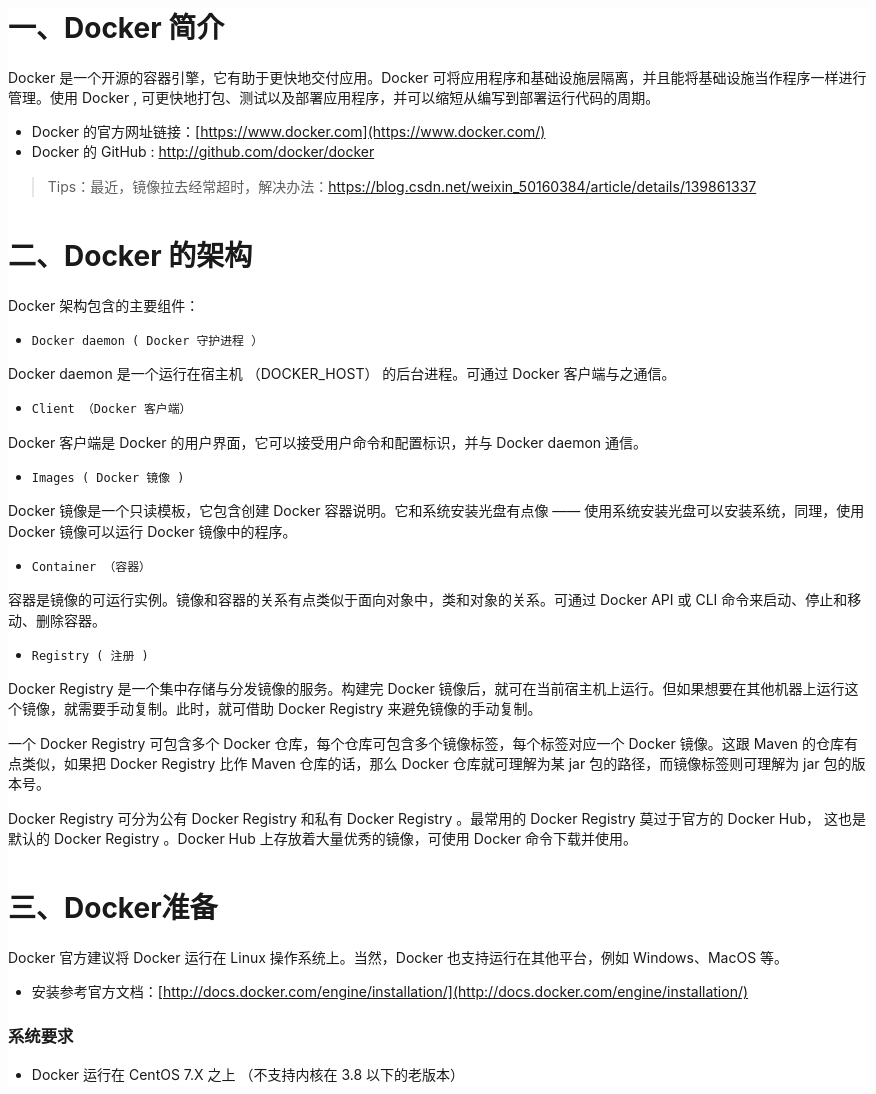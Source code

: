 # 一、Docker 简介

Docker 是一个开源的容器引擎，它有助于更快地交付应用。Docker 可将应用程序和基础设施层隔离，并且能将基础设施当作程序一样进行管理。使用 Docker , 可更快地打包、测试以及部署应用程序，并可以缩短从编写到部署运行代码的周期。
* Docker 的官方网址链接：[https://www.docker.com](https://www.docker.com/)
* Docker 的 GitHub : http://github.com/docker/docker  



> Tips：最近，镜像拉去经常超时，解决办法：https://blog.csdn.net/weixin_50160384/article/details/139861337




# 二、Docker 的架构

Docker 架构包含的主要组件：

* `Docker daemon ( Docker 守护进程 ）`

Docker daemon 是一个运行在宿主机 （DOCKER\_HOST） 的后台进程。可通过 Docker 客户端与之通信。

* `Client （Docker 客户端）`

Docker 客户端是 Docker 的用户界面，它可以接受用户命令和配置标识，并与 Docker daemon 通信。

* `Images ( Docker 镜像 )`

Docker 镜像是一个只读模板，它包含创建 Docker 容器说明。它和系统安装光盘有点像 —— 使用系统安装光盘可以安装系统，同理，使用 Docker 镜像可以运行 Docker 镜像中的程序。

* `Container （容器）`

容器是镜像的可运行实例。镜像和容器的关系有点类似于面向对象中，类和对象的关系。可通过 Docker API 或 CLI 命令来启动、停止和移动、删除容器。

* `Registry ( 注册 )`

Docker Registry 是一个集中存储与分发镜像的服务。构建完 Docker 镜像后，就可在当前宿主机上运行。但如果想要在其他机器上运行这个镜像，就需要手动复制。此时，就可借助 Docker Registry 来避免镜像的手动复制。

一个 Docker Registry 可包含多个 Docker 仓库，每个仓库可包含多个镜像标签，每个标签对应一个 Docker 镜像。这跟 Maven 的仓库有点类似，如果把 Docker Registry 比作 Maven 仓库的话，那么 Docker 仓库就可理解为某 jar 包的路径，而镜像标签则可理解为 jar 包的版本号。

Docker Registry 可分为公有 Docker Registry 和私有 Docker Registry 。最常用的 Docker Registry 莫过于官方的 Docker Hub， 这也是默认的 Docker Registry 。Docker Hub 上存放着大量优秀的镜像，可使用 Docker 命令下载并使用。





# 三、Docker准备

Docker 官方建议将 Docker 运行在 Linux 操作系统上。当然，Docker 也支持运行在其他平台，例如 Windows、MacOS 等。
* 安装参考官方文档：[http://docs.docker.com/engine/installation/](http://docs.docker.com/engine/installation/)

### 系统要求

* Docker 运行在 CentOS 7.X 之上 （不支持内核在 3.8 以下的老版本）
